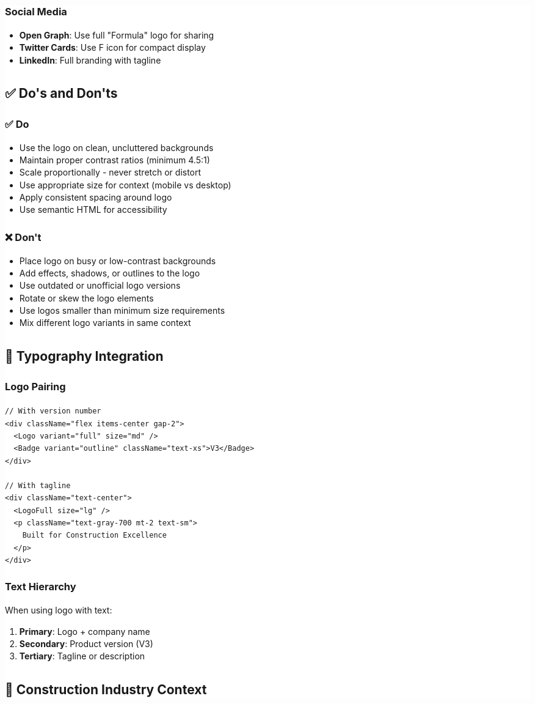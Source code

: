 ### Social Media
- **Open Graph**: Use full "Formula" logo for sharing
- **Twitter Cards**: Use F icon for compact display
- **LinkedIn**: Full branding with tagline

## ✅ Do's and Don'ts

### ✅ Do
- Use the logo on clean, uncluttered backgrounds
- Maintain proper contrast ratios (minimum 4.5:1)
- Scale proportionally - never stretch or distort
- Use appropriate size for context (mobile vs desktop)
- Apply consistent spacing around logo
- Use semantic HTML for accessibility

### ❌ Don't
- Place logo on busy or low-contrast backgrounds  
- Add effects, shadows, or outlines to the logo
- Use outdated or unofficial logo versions
- Rotate or skew the logo elements
- Use logos smaller than minimum size requirements
- Mix different logo variants in same context

## 📝 Typography Integration

### Logo Pairing
```tsx
// With version number
<div className="flex items-center gap-2">
  <Logo variant="full" size="md" />
  <Badge variant="outline" className="text-xs">V3</Badge>
</div>

// With tagline
<div className="text-center">
  <LogoFull size="lg" />
  <p className="text-gray-700 mt-2 text-sm">
    Built for Construction Excellence
  </p>
</div>
```

### Text Hierarchy
When using logo with text:
1. **Primary**: Logo + company name
2. **Secondary**: Product version (V3)
3. **Tertiary**: Tagline or description

## 🎯 Construction Industry Context
